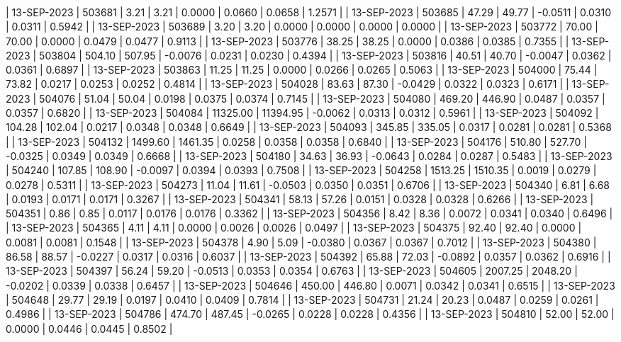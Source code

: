 | 13-SEP-2023 | 503681 | 3.21 | 3.21 | 0.0000 | 0.0660 | 0.0658 | 1.2571 |
| 13-SEP-2023 | 503685 | 47.29 | 49.77 | -0.0511 | 0.0310 | 0.0311 | 0.5942 |
| 13-SEP-2023 | 503689 | 3.20 | 3.20 | 0.0000 | 0.0000 | 0.0000 | 0.0000 |
| 13-SEP-2023 | 503772 | 70.00 | 70.00 | 0.0000 | 0.0479 | 0.0477 | 0.9113 |
| 13-SEP-2023 | 503776 | 38.25 | 38.25 | 0.0000 | 0.0386 | 0.0385 | 0.7355 |
| 13-SEP-2023 | 503804 | 504.10 | 507.95 | -0.0076 | 0.0231 | 0.0230 | 0.4394 |
| 13-SEP-2023 | 503816 | 40.51 | 40.70 | -0.0047 | 0.0362 | 0.0361 | 0.6897 |
| 13-SEP-2023 | 503863 | 11.25 | 11.25 | 0.0000 | 0.0266 | 0.0265 | 0.5063 |
| 13-SEP-2023 | 504000 | 75.44 | 73.82 | 0.0217 | 0.0253 | 0.0252 | 0.4814 |
| 13-SEP-2023 | 504028 | 83.63 | 87.30 | -0.0429 | 0.0322 | 0.0323 | 0.6171 |
| 13-SEP-2023 | 504076 | 51.04 | 50.04 | 0.0198 | 0.0375 | 0.0374 | 0.7145 |
| 13-SEP-2023 | 504080 | 469.20 | 446.90 | 0.0487 | 0.0357 | 0.0357 | 0.6820 |
| 13-SEP-2023 | 504084 | 11325.00 | 11394.95 | -0.0062 | 0.0313 | 0.0312 | 0.5961 |
| 13-SEP-2023 | 504092 | 104.28 | 102.04 | 0.0217 | 0.0348 | 0.0348 | 0.6649 |
| 13-SEP-2023 | 504093 | 345.85 | 335.05 | 0.0317 | 0.0281 | 0.0281 | 0.5368 |
| 13-SEP-2023 | 504132 | 1499.60 | 1461.35 | 0.0258 | 0.0358 | 0.0358 | 0.6840 |
| 13-SEP-2023 | 504176 | 510.80 | 527.70 | -0.0325 | 0.0349 | 0.0349 | 0.6668 |
| 13-SEP-2023 | 504180 | 34.63 | 36.93 | -0.0643 | 0.0284 | 0.0287 | 0.5483 |
| 13-SEP-2023 | 504240 | 107.85 | 108.90 | -0.0097 | 0.0394 | 0.0393 | 0.7508 |
| 13-SEP-2023 | 504258 | 1513.25 | 1510.35 | 0.0019 | 0.0279 | 0.0278 | 0.5311 |
| 13-SEP-2023 | 504273 | 11.04 | 11.61 | -0.0503 | 0.0350 | 0.0351 | 0.6706 |
| 13-SEP-2023 | 504340 | 6.81 | 6.68 | 0.0193 | 0.0171 | 0.0171 | 0.3267 |
| 13-SEP-2023 | 504341 | 58.13 | 57.26 | 0.0151 | 0.0328 | 0.0328 | 0.6266 |
| 13-SEP-2023 | 504351 | 0.86 | 0.85 | 0.0117 | 0.0176 | 0.0176 | 0.3362 |
| 13-SEP-2023 | 504356 | 8.42 | 8.36 | 0.0072 | 0.0341 | 0.0340 | 0.6496 |
| 13-SEP-2023 | 504365 | 4.11 | 4.11 | 0.0000 | 0.0026 | 0.0026 | 0.0497 |
| 13-SEP-2023 | 504375 | 92.40 | 92.40 | 0.0000 | 0.0081 | 0.0081 | 0.1548 |
| 13-SEP-2023 | 504378 | 4.90 | 5.09 | -0.0380 | 0.0367 | 0.0367 | 0.7012 |
| 13-SEP-2023 | 504380 | 86.58 | 88.57 | -0.0227 | 0.0317 | 0.0316 | 0.6037 |
| 13-SEP-2023 | 504392 | 65.88 | 72.03 | -0.0892 | 0.0357 | 0.0362 | 0.6916 |
| 13-SEP-2023 | 504397 | 56.24 | 59.20 | -0.0513 | 0.0353 | 0.0354 | 0.6763 |
| 13-SEP-2023 | 504605 | 2007.25 | 2048.20 | -0.0202 | 0.0339 | 0.0338 | 0.6457 |
| 13-SEP-2023 | 504646 | 450.00 | 446.80 | 0.0071 | 0.0342 | 0.0341 | 0.6515 |
| 13-SEP-2023 | 504648 | 29.77 | 29.19 | 0.0197 | 0.0410 | 0.0409 | 0.7814 |
| 13-SEP-2023 | 504731 | 21.24 | 20.23 | 0.0487 | 0.0259 | 0.0261 | 0.4986 |
| 13-SEP-2023 | 504786 | 474.70 | 487.45 | -0.0265 | 0.0228 | 0.0228 | 0.4356 |
| 13-SEP-2023 | 504810 | 52.00 | 52.00 | 0.0000 | 0.0446 | 0.0445 | 0.8502 |